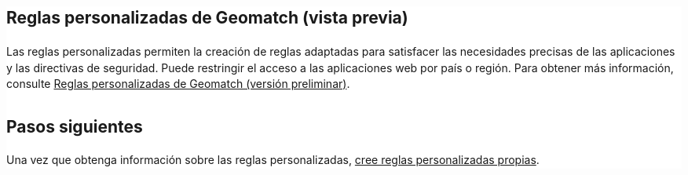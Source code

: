 ## <a name="geomatch-custom-rules-preview"></a>Reglas personalizadas de Geomatch (vista previa)

Las reglas personalizadas permiten la creación de reglas adaptadas para satisfacer las necesidades precisas de las aplicaciones y las directivas de seguridad. Puede restringir el acceso a las aplicaciones web por país o región. Para obtener más información, consulte [Reglas personalizadas de Geomatch (versión preliminar)](geomatch-custom-rules.md).

## <a name="next-steps"></a>Pasos siguientes

Una vez que obtenga información sobre las reglas personalizadas, [cree reglas personalizadas propias](create-custom-waf-rules.md).
